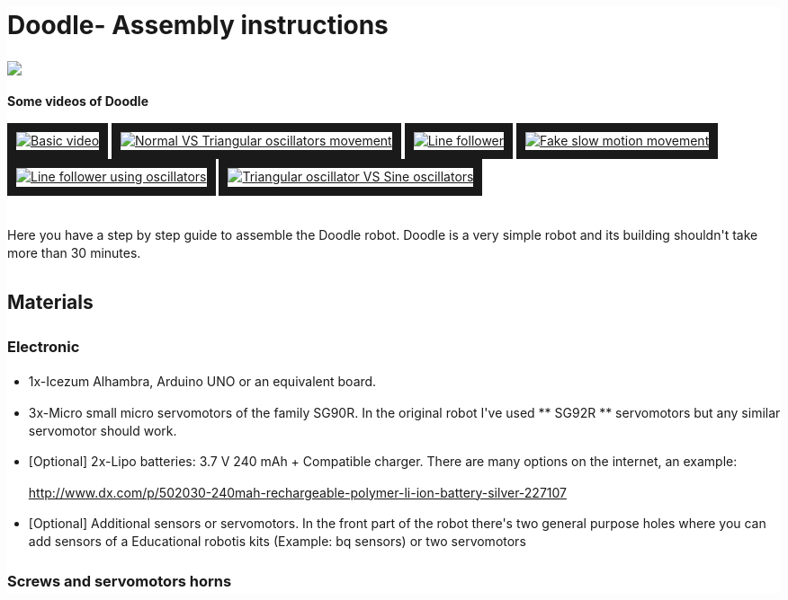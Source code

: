 # Doodle- Assembly instructions

  ![](pictures/Doodle_27)

**Some videos of Doodle**

<a href="http://www.youtube.com/watch?feature=player_embedded&v=VI5Jhr64cQY
" target="_blank"><img src="http://img.youtube.com/vi/VI5Jhr64cQY/0.jpg"
alt="Basic video" width="240" height="180" border="10" /></a>
<a href="http://www.youtube.com/watch?feature=player_embedded&v=HQzxtiUjpWk
" target="_blank"><img src="http://img.youtube.com/vi/HQzxtiUjpWk/0.jpg"
alt="Normal VS Triangular oscillators movement" width="240" height="180" border="10" /></a>   <a href="http://www.youtube.com/watch?feature=player_embedded&v=YqtSMF6W4vM
  " target="_blank"><img src="http://img.youtube.com/vi/YqtSMF6W4vM/0.jpg"
  alt="Line follower" width="240" height="180" border="10" /></a>
  <a href="http://www.youtube.com/watch?feature=player_embedded&v=JEpjGYJFocM
  " target="_blank"><img src="http://img.youtube.com/vi/JEpjGYJFocM/0.jpg"
  alt="Fake slow motion movement" width="240" height="180" border="10" /></a>
  <a href="http://www.youtube.com/watch?feature=player_embedded&v=NQqp7YjglOo
  " target="_blank"><img src="http://img.youtube.com/vi/NQqp7YjglOo/0.jpg"
  alt="Line follower using oscillators" width="240" height="180" border="10" /></a>
  <a href="http://www.youtube.com/watch?feature=player_embedded&v=UbCZ-bBiaz4o
  " target="_blank"><img src="http://img.youtube.com/vi/UbCZ-bBiaz4/0.jpg"
  alt="Triangular oscillator VS Sine oscillators" width="240" height="180" border="10" /></a>
<br><br>


Here you have a step by step guide to assemble the Doodle robot. Doodle is a very simple robot and its building shouldn't take more than 30 minutes.

## Materials

### Electronic

* 1x-Icezum Alhambra, Arduino UNO or an equivalent board.

* 3x-Micro small micro servomotors of the family SG90R. In the original robot I've used ** SG92R ** servomotors but any similar servomotor should work.

* [Optional] 2x-Lipo batteries: 3.7 V 240 mAh + Compatible charger. There are many options on the internet, an example:

  http://www.dx.com/p/502030-240mah-rechargeable-polymer-li-ion-battery-silver-227107

* [Optional] Additional sensors or servomotors. In the front part of the robot there's two general purpose holes where you can add sensors of a Educational robotis kits (Example: bq sensors) or two servomotors


### Screws and servomotors horns
